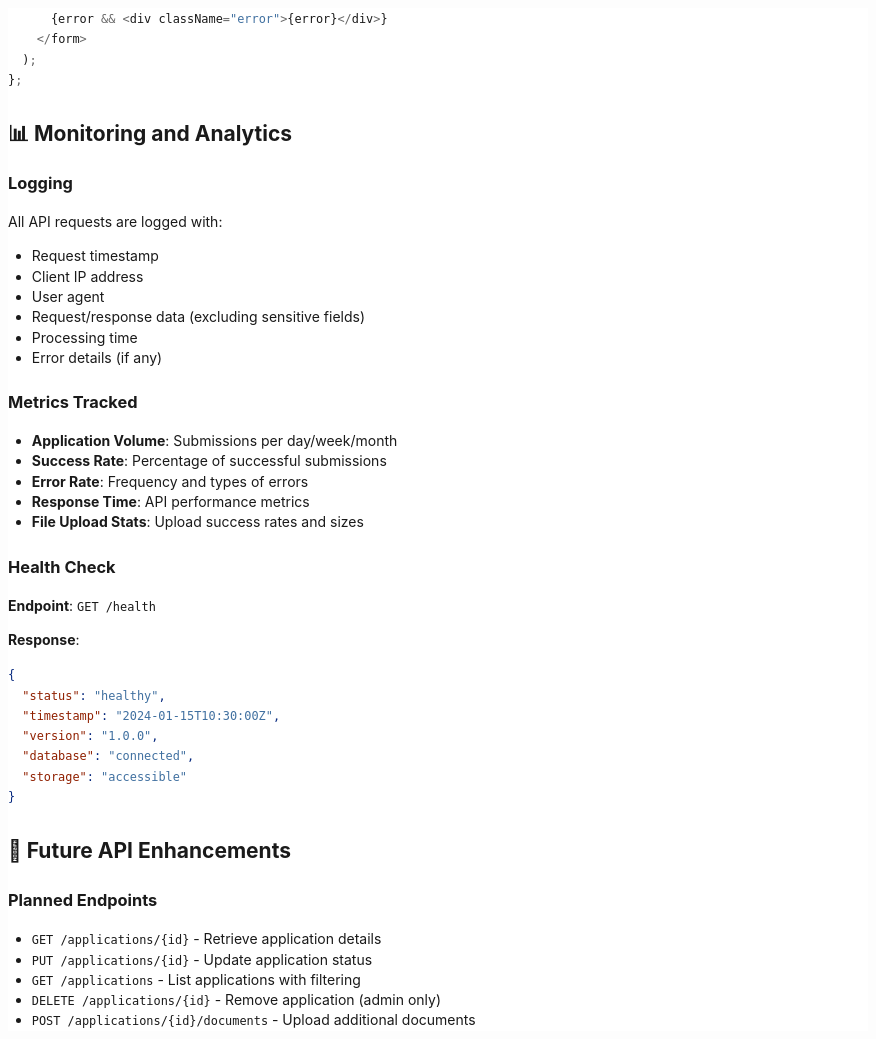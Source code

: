 ```typescript
      {error && <div className="error">{error}</div>}
    </form>
  );
};
```

## 📊 Monitoring and Analytics

### Logging

All API requests are logged with:
- Request timestamp
- Client IP address
- User agent
- Request/response data (excluding sensitive fields)
- Processing time
- Error details (if any)

### Metrics Tracked

- **Application Volume**: Submissions per day/week/month
- **Success Rate**: Percentage of successful submissions
- **Error Rate**: Frequency and types of errors
- **Response Time**: API performance metrics
- **File Upload Stats**: Upload success rates and sizes

### Health Check

**Endpoint**: `GET /health`

**Response**:
```json
{
  "status": "healthy",
  "timestamp": "2024-01-15T10:30:00Z",
  "version": "1.0.0",
  "database": "connected",
  "storage": "accessible"
}
```

## 🚀 Future API Enhancements

### Planned Endpoints

- `GET /applications/{id}` - Retrieve application details
- `PUT /applications/{id}` - Update application status
- `GET /applications` - List applications with filtering
- `DELETE /applications/{id}` - Remove application (admin only)
- `POST /applications/{id}/documents` - Upload additional documents
